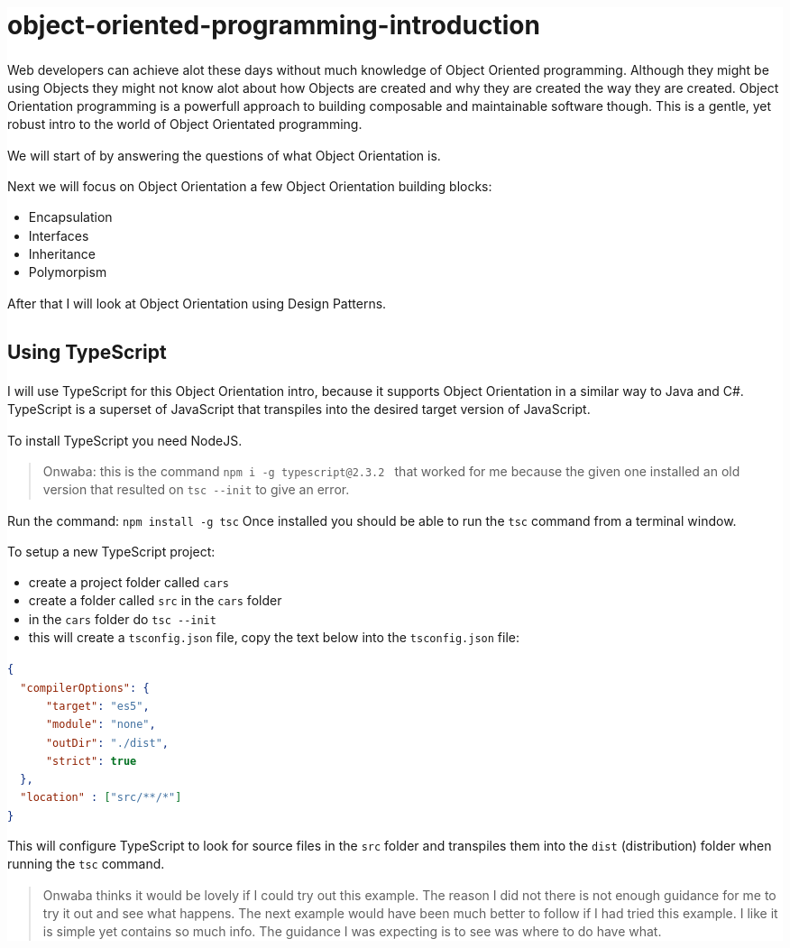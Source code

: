 # object-oriented-programming-introduction

Web developers can achieve alot these days without much knowledge of Object Oriented programming. Although they might be using Objects they might not know alot about how Objects are created and why they are created the way they are created. Object Orientation programming is a powerfull approach to building composable and maintainable software though. This is a gentle, yet robust intro to the world of Object Orientated programming.

We will start of by answering the questions of what Object Orientation is.

Next we will focus on Object Orientation a few Object Orientation building blocks:

* Encapsulation
* Interfaces
* Inheritance
* Polymorpism

After that I will look at Object Orientation using Design Patterns.

## Using TypeScript

I will use TypeScript for this Object Orientation intro, because it supports Object Orientation in a similar way to Java and C#. TypeScript is a superset of JavaScript that transpiles into the desired target version of JavaScript.

To install TypeScript you need NodeJS.

> Onwaba: this is the command `npm i -g typescript@2.3.2 ` that worked for me because the given one installed an old version that resulted on `tsc --init` to give an error.

Run the command: `npm install -g tsc`
Once installed you should be able to run the `tsc` command from a terminal window.

To setup a new TypeScript project:
* create a project folder called `cars`
* create a folder called `src` in the `cars` folder
* in the `cars` folder do `tsc --init`
* this will create a `tsconfig.json` file, copy the text below into the `tsconfig.json` file:

```json
{
  "compilerOptions": {
      "target": "es5",                        
      "module": "none",                    
      "outDir": "./dist",                       
      "strict": true
  },
  "location" : ["src/**/*"]
}
```

This will configure TypeScript to look for source files in the `src` folder and transpiles them into the `dist` (distribution) folder when running the `tsc` command.

> Onwaba thinks it would be lovely if I could try out this example. The reason I did not there is not enough guidance for me to try it out and see what happens. The next example would have been much better to follow if I had tried this example. I like it is simple yet contains so much info. The guidance I was expecting is to see was where to do have what.
